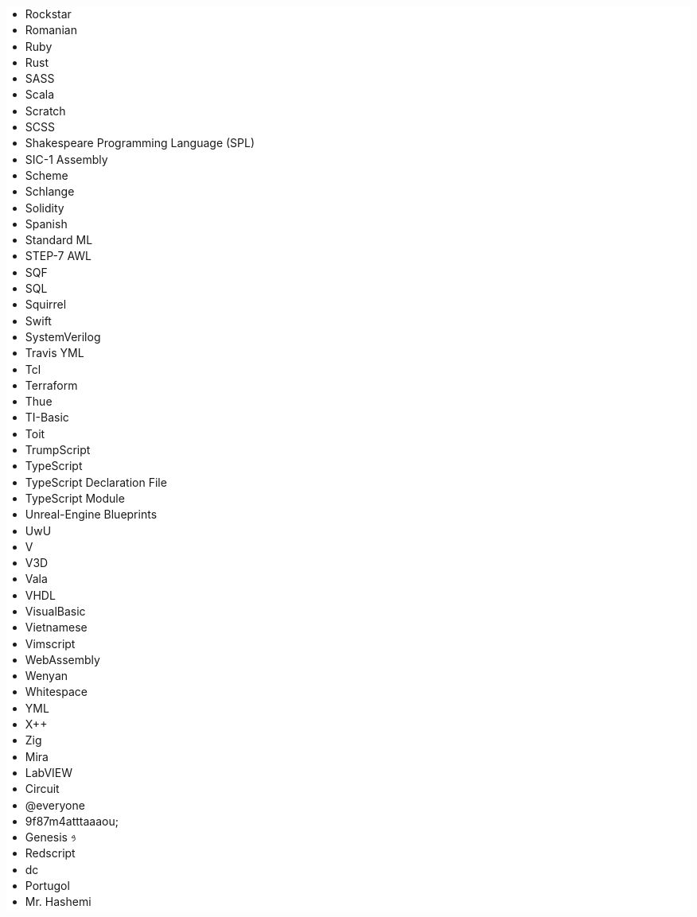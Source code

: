 - Rockstar
- Romanian
- Ruby
- Rust
- SASS
- Scala
- Scratch
- SCSS
- Shakespeare Programming Language (SPL)
- SIC-1 Assembly
- Scheme
- Schlange
- Solidity
- Spanish
- Standard ML
- STEP-7 AWL
- SQF
- SQL
- Squirrel
- Swift
- SystemVerilog
- Travis YML
- Tcl
- Terraform
- Thue
- TI-Basic
- Toit
- TrumpScript
- TypeScript
- TypeScript Declaration File
- TypeScript Module
- Unreal-Engine Blueprints
- UwU
- V
- V3D
- Vala
- VHDL
- VisualBasic
- Vietnamese
- Vimscript
- WebAssembly
- Wenyan
- Whitespace
- YML
- X++
- Zig
- Mira
- LabVIEW
- Circuit
- @everyone
- 9f87m4atttaaaou;
- Genesis 𐤁
- Redscript
- dc
- Portugol
- Mr. Hashemi
